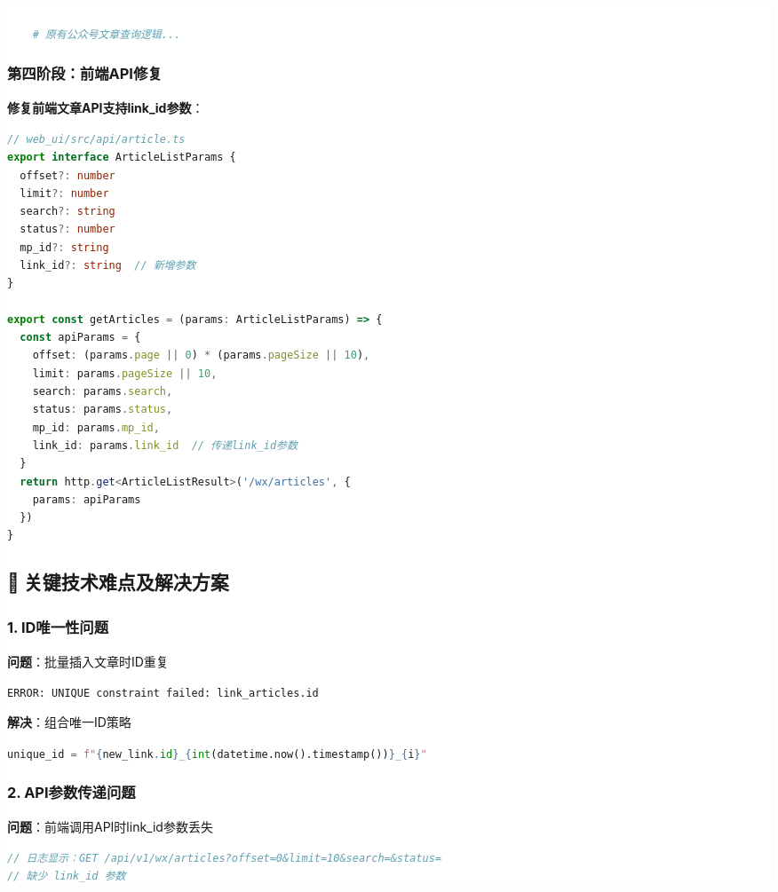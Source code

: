 ```python
    
    # 原有公众号文章查询逻辑...
```

### 第四阶段：前端API修复

**修复前端文章API支持link_id参数**：
```typescript
// web_ui/src/api/article.ts
export interface ArticleListParams {
  offset?: number
  limit?: number
  search?: string
  status?: number
  mp_id?: string
  link_id?: string  // 新增参数
}

export const getArticles = (params: ArticleListParams) => {
  const apiParams = {
    offset: (params.page || 0) * (params.pageSize || 10),
    limit: params.pageSize || 10,
    search: params.search,
    status: params.status,
    mp_id: params.mp_id,
    link_id: params.link_id  // 传递link_id参数
  }
  return http.get<ArticleListResult>('/wx/articles', { 
    params: apiParams 
  })
}
```

## 🔧 关键技术难点及解决方案

### 1. ID唯一性问题
**问题**：批量插入文章时ID重复
```
ERROR: UNIQUE constraint failed: link_articles.id
```

**解决**：组合唯一ID策略
```python
unique_id = f"{new_link.id}_{int(datetime.now().timestamp())}_{i}"
```

### 2. API参数传递问题
**问题**：前端调用API时link_id参数丢失
```javascript
// 日志显示：GET /api/v1/wx/articles?offset=0&limit=10&search=&status=
// 缺少 link_id 参数
```
